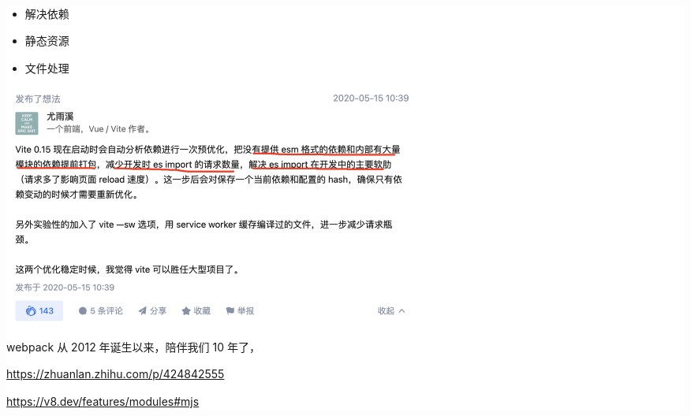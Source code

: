     

- 解决依赖

  

- 静态资源

  

- 文件处理

<img src="./img/yyx-02.png" alt="image-20220412112253710" style="zoom:50%;" />







webpack 从 2012 年诞生以来，陪伴我们 10 年了，



https://zhuanlan.zhihu.com/p/424842555



https://v8.dev/features/modules#mjs
